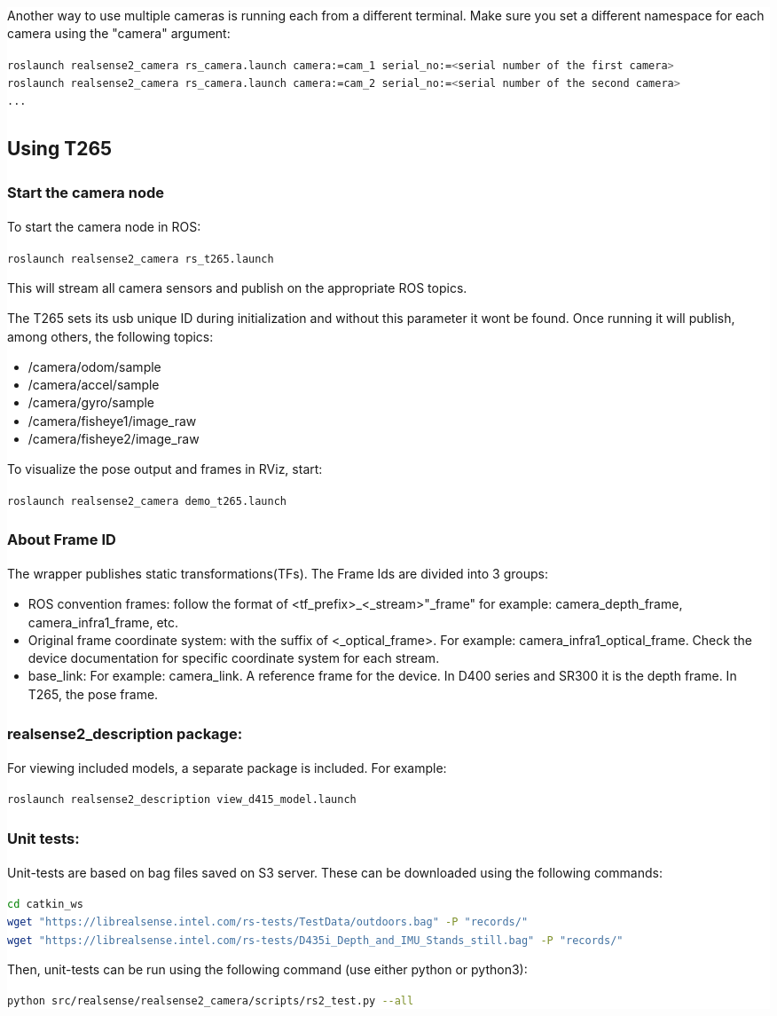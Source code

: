 Another way to use multiple cameras is running each from a different terminal. Make sure you set a different namespace for each camera using the "camera" argument:

```bash
roslaunch realsense2_camera rs_camera.launch camera:=cam_1 serial_no:=<serial number of the first camera>
roslaunch realsense2_camera rs_camera.launch camera:=cam_2 serial_no:=<serial number of the second camera>
...

```
## Using T265 ##

### Start the camera node
To start the camera node in ROS:

```bash
roslaunch realsense2_camera rs_t265.launch
```

This will stream all camera sensors and publish on the appropriate ROS topics.

The T265 sets its usb unique ID during initialization and without this parameter it wont be found.
Once running it will publish, among others, the following topics:
- /camera/odom/sample
- /camera/accel/sample
- /camera/gyro/sample
- /camera/fisheye1/image_raw
- /camera/fisheye2/image_raw

To visualize the pose output and frames in RViz, start:
```bash
roslaunch realsense2_camera demo_t265.launch
```

### About Frame ID
The wrapper publishes static transformations(TFs). The Frame Ids are divided into 3 groups:
- ROS convention frames: follow the format of <tf_prefix>\_<\_stream>"\_frame" for example: camera_depth_frame, camera_infra1_frame, etc.
- Original frame coordinate system: with the suffix of <\_optical_frame>. For example: camera_infra1_optical_frame. Check the device documentation for specific coordinate system for each stream.
- base_link: For example: camera_link. A reference frame for the device. In D400 series and SR300 it is the depth frame. In T265, the pose frame.


### realsense2_description package:
For viewing included models, a separate package is included. For example:
```bash
roslaunch realsense2_description view_d415_model.launch
```

### Unit tests:
Unit-tests are based on bag files saved on S3 server. These can be downloaded using the following commands:
```bash
cd catkin_ws
wget "https://librealsense.intel.com/rs-tests/TestData/outdoors.bag" -P "records/"
wget "https://librealsense.intel.com/rs-tests/D435i_Depth_and_IMU_Stands_still.bag" -P "records/"
```
Then, unit-tests can be run using the following command (use either python or python3):
```bash
python src/realsense/realsense2_camera/scripts/rs2_test.py --all
```
